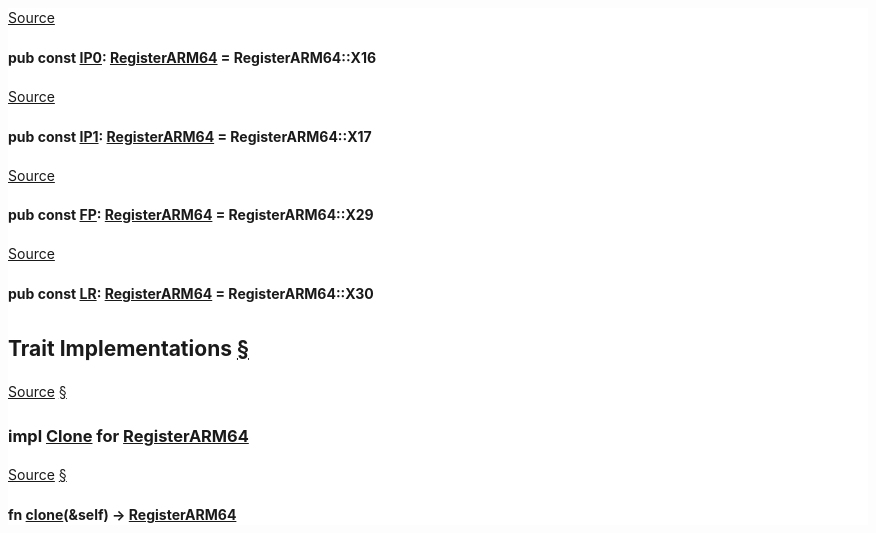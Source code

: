 [Source](https://docs.rs/unicorn-engine/latest/src/unicorn_engine/arm64.rs.html#317)

#### pub const [IP0](https://docs.rs/unicorn-engine/latest/unicorn_engine/enum.RegisterARM64.html\#associatedconstant.IP0): [RegisterARM64](https://docs.rs/unicorn-engine/latest/unicorn_engine/enum.RegisterARM64.html "enum unicorn_engine::RegisterARM64") = RegisterARM64::X16

[Source](https://docs.rs/unicorn-engine/latest/src/unicorn_engine/arm64.rs.html#318)

#### pub const [IP1](https://docs.rs/unicorn-engine/latest/unicorn_engine/enum.RegisterARM64.html\#associatedconstant.IP1): [RegisterARM64](https://docs.rs/unicorn-engine/latest/unicorn_engine/enum.RegisterARM64.html "enum unicorn_engine::RegisterARM64") = RegisterARM64::X17

[Source](https://docs.rs/unicorn-engine/latest/src/unicorn_engine/arm64.rs.html#319)

#### pub const [FP](https://docs.rs/unicorn-engine/latest/unicorn_engine/enum.RegisterARM64.html\#associatedconstant.FP): [RegisterARM64](https://docs.rs/unicorn-engine/latest/unicorn_engine/enum.RegisterARM64.html "enum unicorn_engine::RegisterARM64") = RegisterARM64::X29

[Source](https://docs.rs/unicorn-engine/latest/src/unicorn_engine/arm64.rs.html#320)

#### pub const [LR](https://docs.rs/unicorn-engine/latest/unicorn_engine/enum.RegisterARM64.html\#associatedconstant.LR): [RegisterARM64](https://docs.rs/unicorn-engine/latest/unicorn_engine/enum.RegisterARM64.html "enum unicorn_engine::RegisterARM64") = RegisterARM64::X30

## Trait Implementations [§](https://docs.rs/unicorn-engine/latest/unicorn_engine/enum.RegisterARM64.html\#trait-implementations)

[Source](https://docs.rs/unicorn-engine/latest/src/unicorn_engine/arm64.rs.html#5) [§](https://docs.rs/unicorn-engine/latest/unicorn_engine/enum.RegisterARM64.html#impl-Clone-for-RegisterARM64)

### impl [Clone](https://doc.rust-lang.org/nightly/core/clone/trait.Clone.html "trait core::clone::Clone") for [RegisterARM64](https://docs.rs/unicorn-engine/latest/unicorn_engine/enum.RegisterARM64.html "enum unicorn_engine::RegisterARM64")

[Source](https://docs.rs/unicorn-engine/latest/src/unicorn_engine/arm64.rs.html#5) [§](https://docs.rs/unicorn-engine/latest/unicorn_engine/enum.RegisterARM64.html#method.clone)

#### fn [clone](https://doc.rust-lang.org/nightly/core/clone/trait.Clone.html\#tymethod.clone)(&self) -> [RegisterARM64](https://docs.rs/unicorn-engine/latest/unicorn_engine/enum.RegisterARM64.html "enum unicorn_engine::RegisterARM64")
